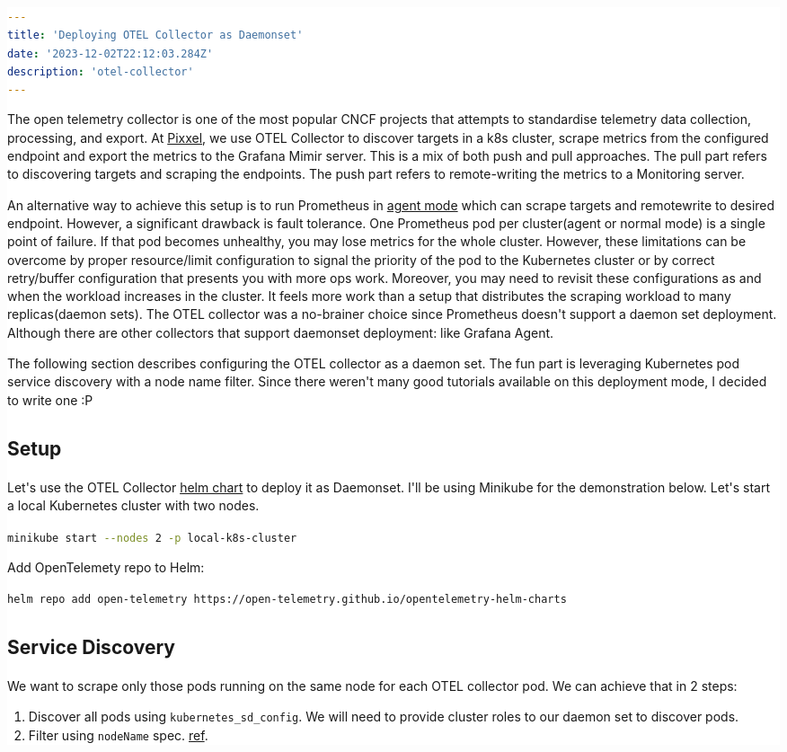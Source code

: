 ```yaml
---
title: 'Deploying OTEL Collector as Daemonset'
date: '2023-12-02T22:12:03.284Z'
description: 'otel-collector'
---
```


The open telemetry collector is one of the most popular CNCF projects that attempts to standardise telemetry data collection, processing, and export. At [Pixxel](https://www.pixxel.space/), we use OTEL Collector to discover targets in a k8s cluster, scrape metrics from the configured endpoint and export the metrics to the Grafana Mimir server. This is a mix of both push and pull approaches. The pull part refers to discovering targets and scraping the endpoints. The push part refers to remote-writing the metrics to a Monitoring server.

An alternative way to achieve this setup is to run Prometheus in [agent mode](https://prometheus.io/blog/2021/11/16/agent/) which can scrape targets and remotewrite to desired endpoint. However, a significant drawback is fault tolerance. One Prometheus pod per cluster(agent or normal mode) is a single point of failure. If that pod becomes unhealthy, you may lose metrics for the whole cluster. However, these limitations can be overcome by proper resource/limit configuration to signal the priority of the pod to the Kubernetes cluster or by correct retry/buffer configuration that presents you with more ops work.
Moreover, you may need to revisit these configurations as and when the workload increases in the cluster. It feels more work than a setup that distributes the scraping workload to many replicas(daemon sets). The OTEL collector was a no-brainer choice since Prometheus doesn't support a daemon set deployment. Although there are other collectors that support daemonset deployment: like Grafana Agent.

The following section describes configuring the OTEL collector as a daemon set. The fun part is leveraging Kubernetes pod service discovery with a node name filter. Since there weren't many good tutorials available on this deployment mode, I decided to write one :P

## Setup

Let's use the OTEL Collector [helm chart](https://github.com/open-telemetry/opentelemetry-helm-charts/tree/main/charts/opentelemetry-collector) to deploy it as Daemonset. I'll be using Minikube for the demonstration below. Let's start a local Kubernetes cluster with two nodes.

```sh
minikube start --nodes 2 -p local-k8s-cluster
```

Add OpenTelemety repo to Helm:

```sh
helm repo add open-telemetry https://open-telemetry.github.io/opentelemetry-helm-charts
```

## Service Discovery

We want to scrape only those pods running on the same node for each OTEL collector pod. We can achieve that in 2 steps:

1. Discover all pods using `kubernetes_sd_config`. We will need to provide cluster roles to our daemon set to discover pods.
2. Filter using `nodeName` spec. [ref](https://kubernetes.io/docs/tasks/inject-data-application/environment-variable-expose-pod-information/).
